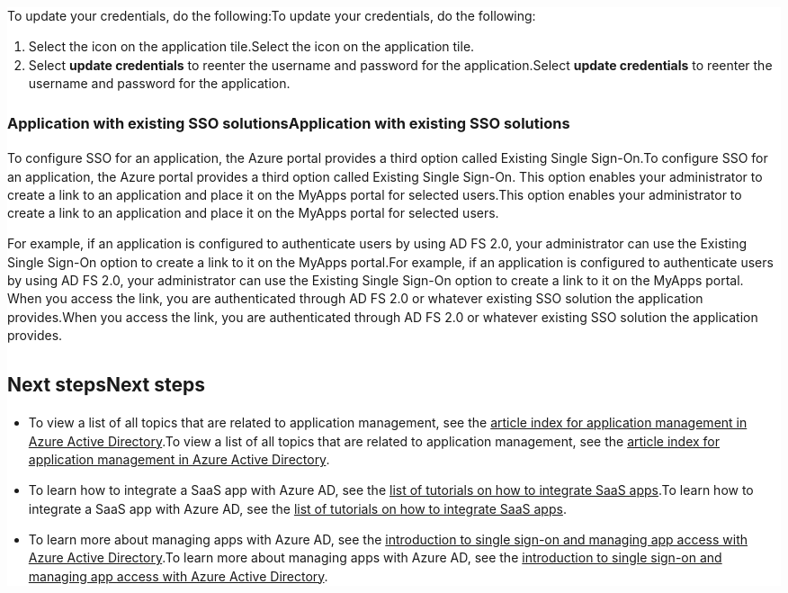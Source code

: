 <span data-ttu-id="2b864-220">To update your credentials, do the following:</span><span class="sxs-lookup"><span data-stu-id="2b864-220">To update your credentials, do the following:</span></span>

1. <span data-ttu-id="2b864-221">Select the icon on the application tile.</span><span class="sxs-lookup"><span data-stu-id="2b864-221">Select the icon on the application tile.</span></span>
2. <span data-ttu-id="2b864-222">Select **update credentials** to reenter the username and password for the application.</span><span class="sxs-lookup"><span data-stu-id="2b864-222">Select **update credentials** to reenter the username and password for the application.</span></span>


### <a name="application-with-existing-sso-solutions"></a><span data-ttu-id="2b864-223">Application with existing SSO solutions</span><span class="sxs-lookup"><span data-stu-id="2b864-223">Application with existing SSO solutions</span></span>

<span data-ttu-id="2b864-224">To configure SSO for an application, the Azure portal provides a third option called Existing Single Sign-On.</span><span class="sxs-lookup"><span data-stu-id="2b864-224">To configure SSO for an application, the Azure portal provides a third option called Existing Single Sign-On.</span></span> <span data-ttu-id="2b864-225">This option enables your administrator to create a link to an application and place it on the MyApps portal for selected users.</span><span class="sxs-lookup"><span data-stu-id="2b864-225">This option enables your administrator to create a link to an application and place it on the MyApps portal for selected users.</span></span>

<span data-ttu-id="2b864-226">For example, if an application is configured to authenticate users by using AD FS 2.0, your administrator can use the Existing Single Sign-On option to create a link to it on the MyApps portal.</span><span class="sxs-lookup"><span data-stu-id="2b864-226">For example, if an application is configured to authenticate users by using AD FS 2.0, your administrator can use the Existing Single Sign-On option to create a link to it on the MyApps portal.</span></span> <span data-ttu-id="2b864-227">When you access the link, you are authenticated through AD FS 2.0 or whatever existing SSO solution the application provides.</span><span class="sxs-lookup"><span data-stu-id="2b864-227">When you access the link, you are authenticated through AD FS 2.0 or whatever existing SSO solution the application provides.</span></span>


## <a name="next-steps"></a><span data-ttu-id="2b864-228">Next steps</span><span class="sxs-lookup"><span data-stu-id="2b864-228">Next steps</span></span>

- <span data-ttu-id="2b864-229">To view a list of all topics that are related to application management, see the [article index for application management in Azure Active Directory](../active-directory-apps-index.md).</span><span class="sxs-lookup"><span data-stu-id="2b864-229">To view a list of all topics that are related to application management, see the [article index for application management in Azure Active Directory](../active-directory-apps-index.md).</span></span>
 
- <span data-ttu-id="2b864-230">To learn how to integrate a SaaS app with Azure AD, see the [list of tutorials on how to integrate SaaS apps](../saas-apps/tutorial-list.md).</span><span class="sxs-lookup"><span data-stu-id="2b864-230">To learn how to integrate a SaaS app with Azure AD, see the [list of tutorials on how to integrate SaaS apps](../saas-apps/tutorial-list.md).</span></span>
 
- <span data-ttu-id="2b864-231">To learn more about managing apps with Azure AD, see the [introduction to single sign-on and managing app access with Azure Active Directory](../manage-apps/what-is-single-sign-on.md).</span><span class="sxs-lookup"><span data-stu-id="2b864-231">To learn more about managing apps with Azure AD, see the [introduction to single sign-on and managing app access with Azure Active Directory](../manage-apps/what-is-single-sign-on.md).</span></span>
 